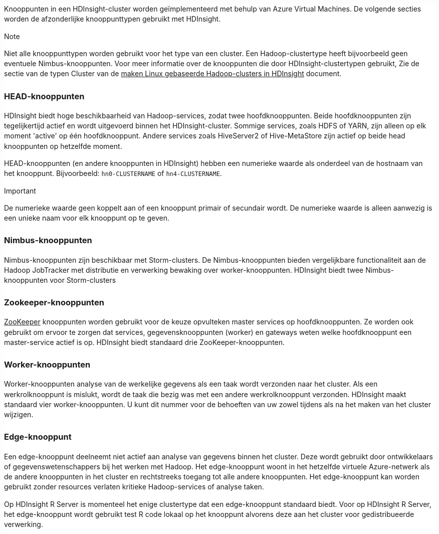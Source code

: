 Knooppunten in een HDInsight-cluster worden geïmplementeerd met behulp van Azure Virtual Machines. De volgende secties worden de afzonderlijke knooppunttypen gebruikt met HDInsight. 

> [!NOTE]
> Niet alle knooppunttypen worden gebruikt voor het type van een cluster. Een Hadoop-clustertype heeft bijvoorbeeld geen eventuele Nimbus-knooppunten. Voor meer informatie over de knooppunten die door HDInsight-clustertypen gebruikt, Zie de sectie van de typen Cluster van de [maken Linux gebaseerde Hadoop-clusters in HDInsight](hdinsight-hadoop-provision-linux-clusters.md#cluster-types) document.

### <a name="head-nodes"></a>HEAD-knooppunten

HDInsight biedt hoge beschikbaarheid van Hadoop-services, zodat twee hoofdknooppunten. Beide hoofdknooppunten zijn tegelijkertijd actief en wordt uitgevoerd binnen het HDInsight-cluster. Sommige services, zoals HDFS of YARN, zijn alleen op elk moment 'active' op één hoofdknooppunt. Andere services zoals HiveServer2 of Hive-MetaStore zijn actief op beide head knooppunten op hetzelfde moment.

HEAD-knooppunten (en andere knooppunten in HDInsight) hebben een numerieke waarde als onderdeel van de hostnaam van het knooppunt. Bijvoorbeeld: `hn0-CLUSTERNAME` of `hn4-CLUSTERNAME`.

> [!IMPORTANT]
> De numerieke waarde geen koppelt aan of een knooppunt primair of secundair wordt. De numerieke waarde is alleen aanwezig is een unieke naam voor elk knooppunt op te geven.

### <a name="nimbus-nodes"></a>Nimbus-knooppunten

Nimbus-knooppunten zijn beschikbaar met Storm-clusters. De Nimbus-knooppunten bieden vergelijkbare functionaliteit aan de Hadoop JobTracker met distributie en verwerking bewaking over worker-knooppunten. HDInsight biedt twee Nimbus-knooppunten voor Storm-clusters

### <a name="zookeeper-nodes"></a>Zookeeper-knooppunten

[ZooKeeper](http://zookeeper.apache.org/) knooppunten worden gebruikt voor de keuze opvulteken master services op hoofdknooppunten. Ze worden ook gebruikt om ervoor te zorgen dat services, gegevensknooppunten (worker) en gateways weten welke hoofdknooppunt een master-service actief is op. HDInsight biedt standaard drie ZooKeeper-knooppunten.

### <a name="worker-nodes"></a>Worker-knooppunten

Worker-knooppunten analyse van de werkelijke gegevens als een taak wordt verzonden naar het cluster. Als een werkrolknooppunt is mislukt, wordt de taak die bezig was met een andere werkrolknooppunt verzonden. HDInsight maakt standaard vier worker-knooppunten. U kunt dit nummer voor de behoeften van uw zowel tijdens als na het maken van het cluster wijzigen.

### <a name="edge-node"></a>Edge-knooppunt

Een edge-knooppunt deelneemt niet actief aan analyse van gegevens binnen het cluster. Deze wordt gebruikt door ontwikkelaars of gegevenswetenschappers bij het werken met Hadoop. Het edge-knooppunt woont in het hetzelfde virtuele Azure-netwerk als de andere knooppunten in het cluster en rechtstreeks toegang tot alle andere knooppunten. Het edge-knooppunt kan worden gebruikt zonder resources verlaten kritieke Hadoop-services of analyse taken.

Op HDInsight R Server is momenteel het enige clustertype dat een edge-knooppunt standaard biedt. Voor op HDInsight R Server, het edge-knooppunt wordt gebruikt test R code lokaal op het knooppunt alvorens deze aan het cluster voor gedistribueerde verwerking.


[preview-portal]: https://portal.azure.com/
[azure-powershell]: /powershell/azureps-cmdlets-docs
[azure-cli]: ../cli-install-nodejs.md